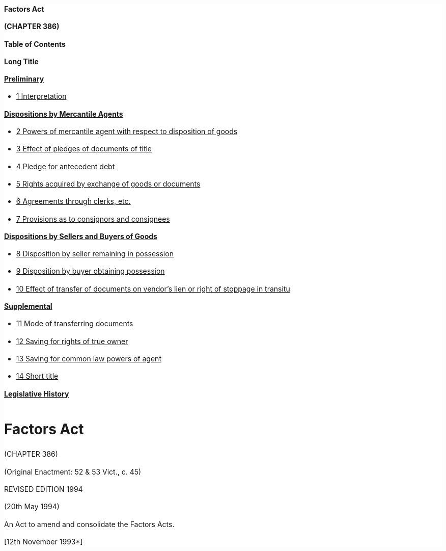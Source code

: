 **Factors Act**

**(CHAPTER 386)**

**Table of Contents**

[**Long Title**](#Factors-Act)

[**Preliminary**](#Preliminary)

- [1 Interpretation](#Interpretation)

[**Dispositions by Mercantile Agents**](#Dispositions-by-Mercantile-Agents)

- [2 Powers of mercantile agent with respect to disposition of goods](#Powers-of-mercantile-agent-with-respect-to-disposition-of-goods)

- [3 Effect of pledges of documents of title](#Effect-of-pledges-of-documents-of-title)

- [4 Pledge for antecedent debt](#Pledge-for-antecedent-debt)

- [5 Rights acquired by exchange of goods or documents](#Rights-acquired-by-exchange-of-goods-or-documents)

- [6 Agreements through clerks, etc.](#Agreements-through-clerks-etc)

- [7 Provisions as to consignors and consignees](#Provisions-as-to-consignors-and-consignees)

[**Dispositions by Sellers and Buyers of Goods**](#Dispositions-by-Sellers-and-Buyers-of-Goods)

- [8 Disposition by seller remaining in possession](#Disposition-by-seller-remaining-in-possession)

- [9 Disposition by buyer obtaining possession](#Disposition-by-buyer-obtaining-possession)

- [10 Effect of transfer of documents on vendor’s lien or right of stoppage in transitu](#Effect-of-transfer-of-documents-on-vendor’s-lien-or-right-of-stoppage-in-transitu)

[**Supplemental**](#Supplemental)

- [11 Mode of transferring documents](#Mode-of-transferring-documents)

- [12 Saving for rights of true owner](#Saving-for-rights-of-true-owner)

- [13 Saving for common law powers of agent](#Saving-for-common-law-powers-of-agent)

- [14 Short title](#Short-title)

[**Legislative History**](#Legislative-History)

# Factors Act

(CHAPTER 386)

(Original Enactment: 52 & 53 Vict., c. 45)

REVISED EDITION 1994

(20th May 1994)

An Act to amend and consolidate the Factors Acts.

[12th November 1993\*]
